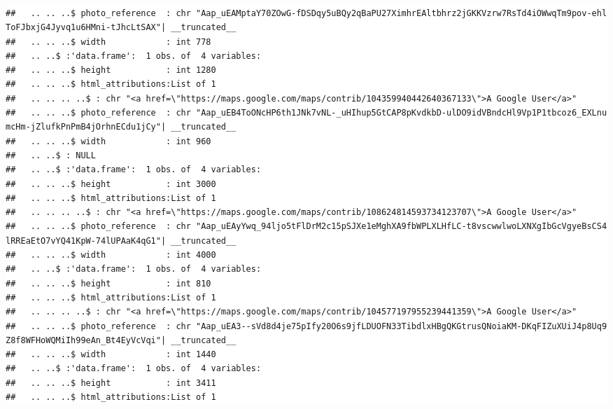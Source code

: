     ##   .. .. ..$ photo_reference  : chr "Aap_uEAMptaY70ZOwG-fDSDqy5uBQy2qBaPU27XimhrEAltbhrz2jGKKVzrw7RsTd4iOWwqTm9pov-ehlToFJbxjG4Jyvq1u6HMni-tJhcLtSAX"| __truncated__
    ##   .. .. ..$ width            : int 778
    ##   .. ..$ :'data.frame':  1 obs. of  4 variables:
    ##   .. .. ..$ height           : int 1280
    ##   .. .. ..$ html_attributions:List of 1
    ##   .. .. .. ..$ : chr "<a href=\"https://maps.google.com/maps/contrib/104359940442640367133\">A Google User</a>"
    ##   .. .. ..$ photo_reference  : chr "Aap_uEB4ToONcHP6th1JNk7vNL-_uHIhup5GtCAP8pKvdkbD-ulDO9idVBndcHl9Vp1P1tbcoz6_EXLnumcHm-jZlufkPnPmB4jOrhnECdu1jCy"| __truncated__
    ##   .. .. ..$ width            : int 960
    ##   .. ..$ : NULL
    ##   .. ..$ :'data.frame':  1 obs. of  4 variables:
    ##   .. .. ..$ height           : int 3000
    ##   .. .. ..$ html_attributions:List of 1
    ##   .. .. .. ..$ : chr "<a href=\"https://maps.google.com/maps/contrib/108624814593734123707\">A Google User</a>"
    ##   .. .. ..$ photo_reference  : chr "Aap_uEAyYwq_94ljo5tFlDrM2c15pSJXe1eMghXA9fbWPLXLHfLC-t8vscwwlwoLXNXgIbGcVgyeBsCS4lRREaEtO7vYQ41KpW-74lUPAaK4qG1"| __truncated__
    ##   .. .. ..$ width            : int 4000
    ##   .. ..$ :'data.frame':  1 obs. of  4 variables:
    ##   .. .. ..$ height           : int 810
    ##   .. .. ..$ html_attributions:List of 1
    ##   .. .. .. ..$ : chr "<a href=\"https://maps.google.com/maps/contrib/104577197955239441359\">A Google User</a>"
    ##   .. .. ..$ photo_reference  : chr "Aap_uEA3--sVd8d4je75pIfy20O6s9jfLDUOFN33TibdlxHBgQKGtrusQNoiaKM-DKqFIZuXUiJ4p8Uq9Z8f8WFHoWQMiIh99eAn_Bt4EyVcVqi"| __truncated__
    ##   .. .. ..$ width            : int 1440
    ##   .. ..$ :'data.frame':  1 obs. of  4 variables:
    ##   .. .. ..$ height           : int 3411
    ##   .. .. ..$ html_attributions:List of 1